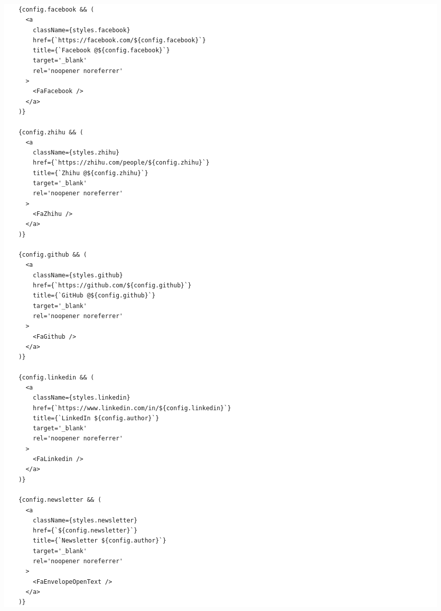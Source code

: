         {config.facebook && (
          <a
            className={styles.facebook}
            href={`https://facebook.com/${config.facebook}`}
            title={`Facebook @${config.facebook}`}
            target='_blank'
            rel='noopener noreferrer'
          >
            <FaFacebook />
          </a>
        )}

        {config.zhihu && (
          <a
            className={styles.zhihu}
            href={`https://zhihu.com/people/${config.zhihu}`}
            title={`Zhihu @${config.zhihu}`}
            target='_blank'
            rel='noopener noreferrer'
          >
            <FaZhihu />
          </a>
        )}

        {config.github && (
          <a
            className={styles.github}
            href={`https://github.com/${config.github}`}
            title={`GitHub @${config.github}`}
            target='_blank'
            rel='noopener noreferrer'
          >
            <FaGithub />
          </a>
        )}

        {config.linkedin && (
          <a
            className={styles.linkedin}
            href={`https://www.linkedin.com/in/${config.linkedin}`}
            title={`LinkedIn ${config.author}`}
            target='_blank'
            rel='noopener noreferrer'
          >
            <FaLinkedin />
          </a>
        )}

        {config.newsletter && (
          <a
            className={styles.newsletter}
            href={`${config.newsletter}`}
            title={`Newsletter ${config.author}`}
            target='_blank'
            rel='noopener noreferrer'
          >
            <FaEnvelopeOpenText />
          </a>
        )}
